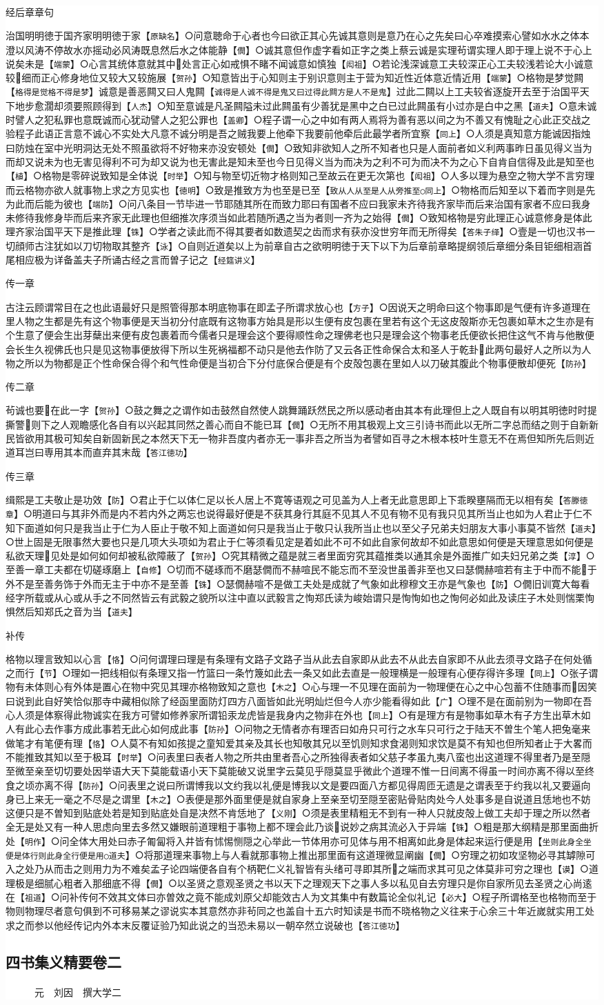 经后章章句  

治国明明徳于国齐家明明徳于家【`原缺名`】○问意聴命于心者也今曰欲正其心先诚其意则是意乃在心之先矣曰心卒难摸索心譬如水水之体本澄以风涛不停故水亦摇动必风涛既息然后水之体能静【`僩`】○诚其意但作虚字看如正字之类上蔡云诚是实理茍谓实理人即于理上说不于心上说矣未是【`端蒙`】○心言其统体意就其中处言正心如戒惧不睹不闻诚意如慎独【`闳祖`】○若论浅深诚意工夫较深正心工夫较浅若论大小诚意较细而正心修身地位又较大又较施展【`贺孙`】○知意皆出于心知则主于别识意则主于营为知近性近体意近情近用【`端蒙`】○格物是梦觉闗【`格得是觉格不得是梦`】诚意是善恶闗又曰人鬼闗【`诚得是人诚不得是鬼又曰过得此闗方是人不是鬼`】过此二闗以上工夫较省逐旋开去至于治国平天下地步愈濶却须要照顾得到【`人杰`】○知至意诚是凡圣闗隘未过此闗虽有少善犹是黑中之白已过此闗虽有小过亦是白中之黑【`道夫`】○意未诚时譬人之犯私罪也意既诚而心犹动譬人之犯公罪也【`盖卿`】○程子谓一心之中如有两人焉将为善有恶以间之为不善又有愧耻之心此正交战之验程子此语正言意不诚心不实处大凡意不诚分明是吾之贼我要上他牵下我要前他牵后此最学者所宜察【`同上`】○人须是真知意方能诚因指烛曰防烛在室中光明洞达无处不照虽欲将不好物来亦没安顿处【`僩`】○致知非欲知人之所不知者也只是人面前者如义利两事昨日虽见得义当为而却又说未为也无害见得利不可为却又说为也无害此是知未至也今日见得义当为而决为之利不可为而决不为之心下自肯自信得及此是知至也【`植`】○格物是零碎说致知是全体说【`时举`】○知与物至切近物才格则知己至故云在更无次第也【`闳祖`】○人多以理为悬空之物大学不言穷理而云格物亦欲人就事物上求之方见实也【`徳明`】○致是推致方为也至是已至【`致从人从至是人从旁推至○同上`】○物格而后知至以下着而字则是先为此而后能为彼也【`端防`】○问八条目一节毕进一节耶随其所在而致力耶曰有国者不应曰我家未齐待我齐家毕而后来治国有家者不应曰我身未修待我修身毕而后来齐家无此理也但细推次序须当如此若随所遇之当为者则一齐为之始得【`僩`】○致知格物是穷此理正心诚意修身是体此理齐家治国平天下是推此理【`铢`】○学者之读此而不得其要者如数遗契之齿而求有获亦没世穷年而无所得矣【`答朱子绎`】○壹是一切也汉书一切顔师古注犹如以刀切物取其整齐【`泳`】○自则近道矣以上为前章自古之欲明明徳于天下以下为后章前章略提纲领后章细分条目钜细相涵首尾相应极为详备盖夫子所诵古经之言而曽子记之【`经筵讲义`】  

传一章  

古注云顾谓常目在之也此语最好只是照管得那本明底物事在即孟子所谓求放心也【`方子`】○因说天之明命曰这个物事即是气便有许多道理在里人物之生都是先有这个物事便是天当初分付底既有这物事方始具是形以生便有皮包裹在里若有这个无这皮殻斯亦无包裹如草木之生亦是有个生意了便会生出芽蘖出来便有皮包裹着而今儒者只是理会这个要得顺性命之理佛老也只是理会这个物事老氏便欲长把住这气不肯与他散便会长生久视佛氏也只是见这物事便放得下所以生死祸福都不动只是他去作防了又云各正性命保合太和圣人于乾卦此两句最好人之所以为人物之所以为物都是正个性命保合得个和气性命便是当初合下分付底保合便是有个皮殻包裹在里如人以刀破其腹此个物事便散却便死【`防孙`】  

传二章  

茍诚也要在此一字【`贺孙`】○鼓之舞之之谓作如击鼓然自然使人跳舞踊跃然民之所以感动者由其本有此理但上之人既自有以明其明徳时时提撕警则下之人观瞻感化各自有以兴起其同然之善心而自不能已耳【`僩`】○无所不用其极观上文三引诗书而此以无所二字总而结之则于自新新民皆欲用其极可知矣自新固新民之本然天下无一物非吾度内者亦无一事非吾之所当为者譬如百寻之木根本枝叶生意无不在焉但知所先后则近道耳岂曰専用其本而直弃其末哉【`答江徳功`】  

传三章  

缉熙是工夫敬止是功效【`防`】○君止于仁以体仁足以长人居上不寛等语观之可见盖为人上者无此意思即上下乖睽壅隔而无以相有矣【`答滕徳章`】○明道曰与其非外而是内不若内外之两忘也说得最好便是不获其身行其庭不见其人不见有物不见有我只见其所当止也如为人君止于仁不知下面道如何只是我当止于仁为人臣止于敬不知上面道如何只是我当止于敬只认我所当止也以至父子兄弟夫妇朋友大事小事莫不皆然【`道夫`】○世上固是无限事然大要也只是几项大头项如为君止于仁等须看见定是着如此不可不如此自家何故却不如此意思如何便是天理意思如何便是私欲天理见处是如何如何却被私欲障蔽了【`贺孙`】○究其精微之蕴是就三者里面穷究其蕴推类以通其余是外面推广如夫妇兄弟之类【`淳`】○至善一章工夫都在切磋琢磨上【`自修`】○切而不磋琢而不磨瑟僩而不赫喧民不能忘而不至没世虽善非至也又曰瑟僩赫喧若有主于中而不能于外不是至善务饰于外而无主于中亦不是至善【`铢`】○瑟僩赫喧不是做工夫处是成就了气象如此穆穆文王亦是气象也【`防`】○僩旧训寛大每看经字所载或从心或从手之不同然皆云有武毅之貌所以注中直以武毅言之恂郑氏读为峻始谓只是恂恂如也之恂何必如此及读庄子木处则惴栗恂惧然后知郑氏之音为当【`道夫`】  

补传  

格物以理言致知以心言【`恪`】○问何谓理曰理是有条理有文路子文路子当从此去自家即从此去不从此去自家即不从此去须寻文路子在何处循之而行【`节`】○理如一把线相似有条理又指一竹篮曰一条竹篾如此去一条又如此去直是一般理横是一般理有心便存得许多理【`同上`】○张子谓物有未体则心有外体是置心在物中究见其理亦格物致知之意也【`木之`】○心与理一不见理在面前为一物理便在心之中心包蓄不住随事而因笑曰说到此自好笑恰似那寺中藏相似除了经函里面防灯四方八面皆如此光明灿烂但今人亦少能看得如此【`广`】○理不是在面前别为一物即在吾心人须是体察得此物诚实在我方可譬如修养家所谓铅汞龙虎皆是我身内之物非在外也【`同上`】○有是理方有是物事如草木有子方生出草木如人有此心去作事方成此事若无此心如何成此事【`防孙`】○问物之无情者亦有理否曰如舟只可行之水车只可行之于陆天不曽生个笔人把兔毫来做笔才有笔便有理【`恪`】○人莫不有知如孩提之童知爱其亲及其长也知敬其兄以至饥则知求食渴则知求饮是莫不有知也但所知者止于大畧而不能推致其知以至于极耳【`时举`】○问表里曰表者人物之所共由里者吾心之所独得表者如父慈子孝虽九夷八蛮也出这道理不得里者乃是至隠至微至亲至切切要处因举语大天下莫能载语小天下莫能破又说里字云莫见乎隠莫显乎微此个道理不惟一日间离不得虽一时间亦离不得以至终食之顷亦离不得【`防孙`】○问表里之说曰所谓博我以文约我以礼便是博我以文是要四面八方都见得周匝无遗是之谓表至于约我以礼又要逼向身已上来无一毫之不尽是之谓里【`木之`】○表便是那外面里便是就自家身上至亲至切至隠至密贴骨贴肉处今人处事多是自说道且恁地也不妨这便只是不曽知到贴底处若是知到贴底处自是决然不肯恁地了【`义刚`】○须是表里精粗无不到有一种人只就皮殻上做工夫却于理之所以然者全无是处又有一种人思虑向里去多然又嫌眼前道理粗于事物上都不理会此乃谈说妙之病其流必入于异端【`铢`】○粗是那大纲精是那里面曲折处【`明作`】○问全体大用处曰赤子匍匐将入井皆有怵惕恻隠之心举此一节体用亦可见体与用不相离如此身是体起来运行便是用【`坐则此身全坐便是体行则此身全行便是用○道夫`】○将那道理来事物上与人看就那事物上推出那里面有这道理微显阐幽【`僩`】○穷理之初如攻坚物必寻其罅隙可入之处乃从而击之则用力为不难矣孟子论四端便各自有个柄靶仁义礼智皆有头绪可寻即其所之端而求其可见之体莫非可穷之理也【`谟`】○道理极是细腻心粗者入那细底不得【`僩`】○以圣贤之意观圣贤之书以天下之理观天下之事人多以私见自去穷理只是你自家所见去圣贤之心尚逺在【`祖道`】○问补传何不效其文体曰亦曽效之竟不能成刘原父却能效古人为文其集中有数篇论全似礼记【`必大`】○程子所谓格至也格物而至于物则物理尽者意句俱到不可移易某之谬说实本其意然亦非茍同之也盖自十五六时知读是书而不晓格物之义往来于心余三十年近嵗就实用工处求之而参以他经传记内外本末反覆证验乃知此说之的当恐未易以一朝卒然立说破也【`答江徳功`】  

## 四书集义精要卷二

　　　元　刘因　撰大学二  
